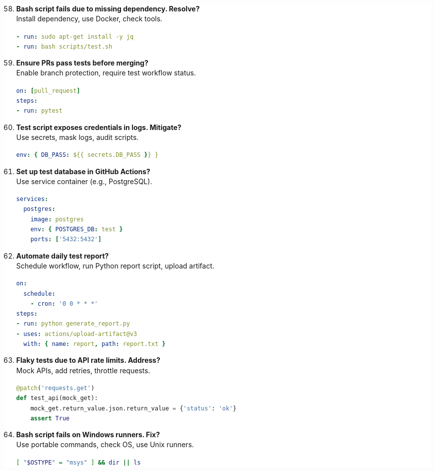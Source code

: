 58. **Bash script fails due to missing dependency. Resolve?**  
    Install dependency, use Docker, check tools.  
    ```yaml
    - run: sudo apt-get install -y jq
    - run: bash scripts/test.sh
    ```

59. **Ensure PRs pass tests before merging?**  
    Enable branch protection, require test workflow status.  
    ```yaml
    on: [pull_request]
    steps:
    - run: pytest
    ```

60. **Test script exposes credentials in logs. Mitigate?**  
    Use secrets, mask logs, audit scripts.  
    ```yaml
    env: { DB_PASS: ${{ secrets.DB_PASS }} }
    ```

61. **Set up test database in GitHub Actions?**  
    Use service container (e.g., PostgreSQL).  
    ```yaml
    services:
      postgres:
        image: postgres
        env: { POSTGRES_DB: test }
        ports: ['5432:5432']
    ```

62. **Automate daily test report?**  
    Schedule workflow, run Python report script, upload artifact.  
    ```yaml
    on:
      schedule:
        - cron: '0 0 * * *'
    steps:
    - run: python generate_report.py
    - uses: actions/upload-artifact@v3
      with: { name: report, path: report.txt }
    ```

63. **Flaky tests due to API rate limits. Address?**  
    Mock APIs, add retries, throttle requests.  
    ```python
    @patch('requests.get')
    def test_api(mock_get):
        mock_get.return_value.json.return_value = {'status': 'ok'}
        assert True
    ```

64. **Bash script fails on Windows runners. Fix?**  
    Use portable commands, check OS, use Unix runners.  
    ```bash
    [ "$OSTYPE" = "msys" ] && dir || ls
    ```
